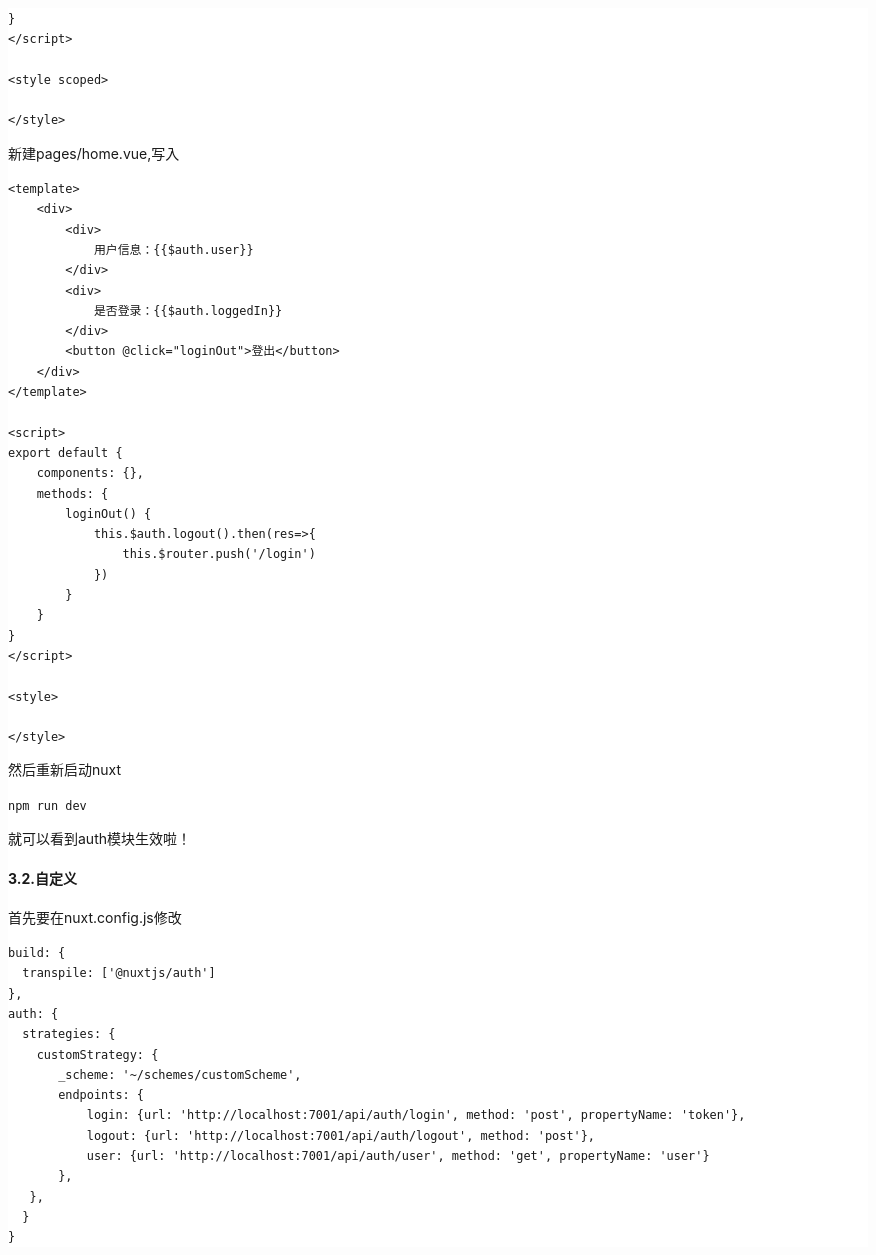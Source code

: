 ```
}
</script>

<style scoped>

</style>
```
新建pages/home.vue,写入
```
<template>
    <div>
        <div>
            用户信息：{{$auth.user}}
        </div>
        <div>
            是否登录：{{$auth.loggedIn}}
        </div>
        <button @click="loginOut">登出</button>
    </div>
</template>

<script>
export default {
    components: {},
    methods: {
        loginOut() {
            this.$auth.logout().then(res=>{
                this.$router.push('/login')
            })
        }
    }
}
</script>

<style>

</style>

```
然后重新启动nuxt
```
npm run dev
```
就可以看到auth模块生效啦！
#### 3.2.自定义
首先要在nuxt.config.js修改
```
build: {
  transpile: ['@nuxtjs/auth']
},
auth: {
  strategies: {
    customStrategy: {
       _scheme: '~/schemes/customScheme',
       endpoints: {
           login: {url: 'http://localhost:7001/api/auth/login', method: 'post', propertyName: 'token'},
           logout: {url: 'http://localhost:7001/api/auth/logout', method: 'post'},
           user: {url: 'http://localhost:7001/api/auth/user', method: 'get', propertyName: 'user'}
       },
   },
  }
}
```